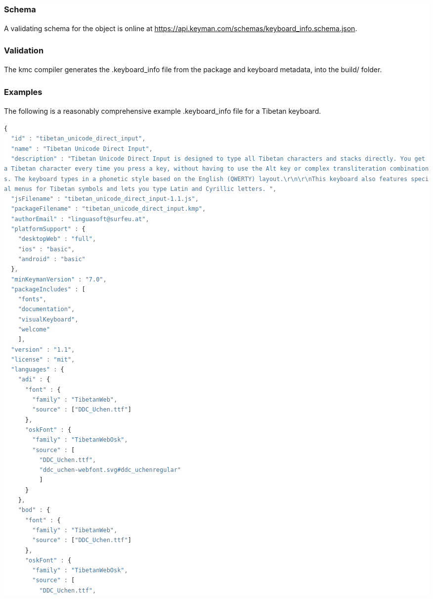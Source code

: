 ### Schema

A validating schema for the object is online at
<https://api.keyman.com/schemas/keyboard_info.schema.json>.

### Validation

The kmc compiler generates the .keyboard_info file from the package and keyboard
metadata, into the build/ folder.

### Examples

The following is a reasonably comprehensive example .keyboard_info file
for a Tibetan keyboard.

```js
{
  "id" : "tibetan_unicode_direct_input",
  "name" : "Tibetan Unicode Direct Input",
  "description" : "Tibetan Unicode Direct Input is designed to type all Tibetan characters and stacks directly. You get a Tibetan character every time you press a key, without having to use the Alt key or complex transliteration combinations. The keyboard types in a phonetic style based on the English (QWERTY) layout.\r\n\r\nThis keyboard also features special menus for Tibetan symbols and lets you type Latin and Cyrillic letters. ",
  "jsFilename" : "tibetan_unicode_direct_input-1.1.js",
  "packageFilename" : "tibetan_unicode_direct_input.kmp",
  "authorEmail" : "linguasoft@surfeu.at",
  "platformSupport" : {
    "desktopWeb" : "full",
    "ios" : "basic",
    "android" : "basic"
  },
  "minKeymanVersion" : "7.0",
  "packageIncludes" : [
    "fonts",
    "documentation",
    "visualKeyboard",
    "welcome"
    ],
  "version" : "1.1",
  "license" : "mit",
  "languages" : {
    "adi" : {
      "font" : {
        "family" : "TibetanWeb",
        "source" : ["DDC_Uchen.ttf"]
      },
      "oskFont" : {
        "family" : "TibetanWebOsk",
        "source" : [
          "DDC_Uchen.ttf",
          "ddc_uchen-webfont.svg#ddc_uchenregular"
          ]
      }
    },
    "bod" : {
      "font" : {
        "family" : "TibetanWeb",
        "source" : ["DDC_Uchen.ttf"]
      },
      "oskFont" : {
        "family" : "TibetanWebOsk",
        "source" : [
          "DDC_Uchen.ttf",
```